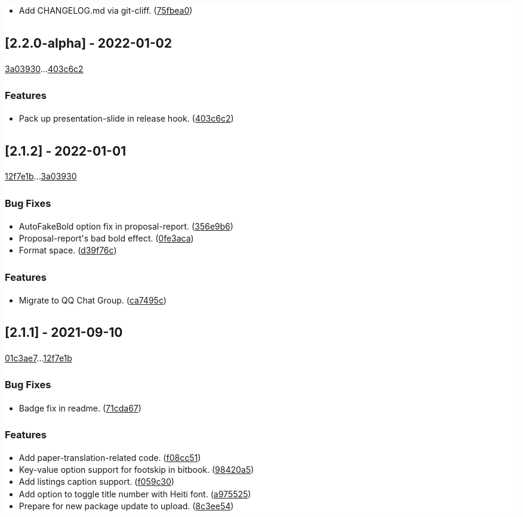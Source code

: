 - Add CHANGELOG.md via git-cliff. ([75fbea0](https://github.com/BITNP/BIThesis/commit/75fbea0f3865e50da1dedf1c500a08d9dc6749fc))

## [2.2.0-alpha] - 2022-01-02

[3a03930](https://github.com/BITNP/BIThesis/commit/3a03930accdf79831a91c869e65dba74399d72ad)...[403c6c2](https://github.com/BITNP/BIThesis/commit/403c6c2753c1c8972b3dba082891bd0242378a0b)

### Features

- Pack up presentation-slide in release hook. ([403c6c2](https://github.com/BITNP/BIThesis/commit/403c6c2753c1c8972b3dba082891bd0242378a0b))

## [2.1.2] - 2022-01-01

[12f7e1b](https://github.com/BITNP/BIThesis/commit/12f7e1bbe02955a23f11de0afdf2b4d5e7452f35)...[3a03930](https://github.com/BITNP/BIThesis/commit/3a03930accdf79831a91c869e65dba74399d72ad)

### Bug Fixes

- AutoFakeBold option fix in proposal-report. ([356e9b6](https://github.com/BITNP/BIThesis/commit/356e9b60fc3ca1d46b146436bcbcf81872fd8bfb))
- Proposal-report's bad bold effect. ([0fe3aca](https://github.com/BITNP/BIThesis/commit/0fe3aca91c25eb76f3714b157cdb3a59ba7c0fdf))
- Format space. ([d39f76c](https://github.com/BITNP/BIThesis/commit/d39f76cc73ba4d44bd60887b447002523cbd3d59))

### Features

- Migrate to QQ Chat Group. ([ca7495c](https://github.com/BITNP/BIThesis/commit/ca7495c5773584e24c01dbbaff162bf694f7b52a))

## [2.1.1] - 2021-09-10

[01c3ae7](https://github.com/BITNP/BIThesis/commit/01c3ae7adfe08d8ac8a8fa0a643ea6efbc7d00fb)...[12f7e1b](https://github.com/BITNP/BIThesis/commit/12f7e1bbe02955a23f11de0afdf2b4d5e7452f35)

### Bug Fixes

- Badge fix in readme. ([71cda67](https://github.com/BITNP/BIThesis/commit/71cda67a58b8bf90f003fe6f0a1631e713f69307))

### Features

- Add paper-translation-related code. ([f08cc51](https://github.com/BITNP/BIThesis/commit/f08cc51ce3355ac19fbf64ea2b3240fe01e8ec78))
- Key-value option support for footskip in bitbook. ([98420a5](https://github.com/BITNP/BIThesis/commit/98420a598c3d7e02efbb0f2fdd3b41c205015f43))
- Add listings caption support. ([f059c30](https://github.com/BITNP/BIThesis/commit/f059c301aba55ccb8ed1e13f5d047316bad81ca7))
- Add option to toggle title number with Heiti font. ([a975525](https://github.com/BITNP/BIThesis/commit/a975525833bdc303832a78aeb6f9a3091aa7e2d4))
- Prepare for new package update to upload. ([8c3ee54](https://github.com/BITNP/BIThesis/commit/8c3ee54f5d7948b16eae35e6d34917057e24fe97))
